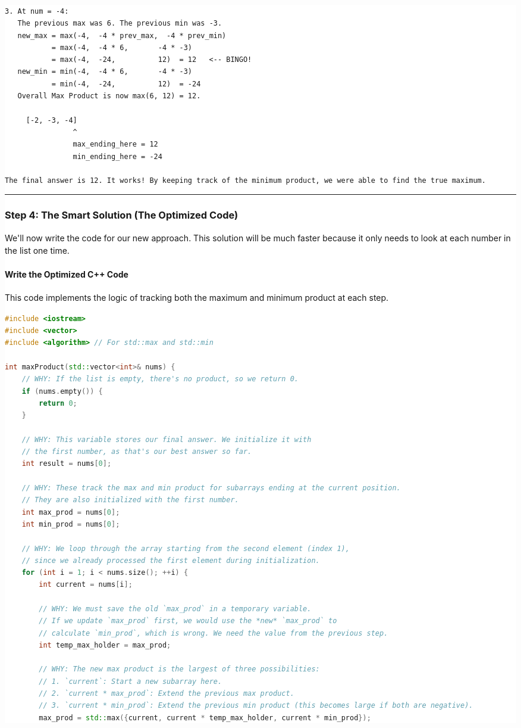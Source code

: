 ```
3. At num = -4:
   The previous max was 6. The previous min was -3.
   new_max = max(-4,  -4 * prev_max,  -4 * prev_min)
           = max(-4,  -4 * 6,       -4 * -3)
           = max(-4,  -24,          12)  = 12   <-- BINGO!
   new_min = min(-4,  -4 * 6,       -4 * -3)
           = min(-4,  -24,          12)  = -24
   Overall Max Product is now max(6, 12) = 12.

     [-2, -3, -4]
                ^
                max_ending_here = 12
                min_ending_here = -24

The final answer is 12. It works! By keeping track of the minimum product, we were able to find the true maximum.
```

-----

### **Step 4: The Smart Solution (The Optimized Code)**

We'll now write the code for our new approach. This solution will be much faster because it only needs to look at each number in the list one time.

#### **Write the Optimized C++ Code**

This code implements the logic of tracking both the maximum and minimum product at each step.

```cpp
#include <iostream>
#include <vector>
#include <algorithm> // For std::max and std::min

int maxProduct(std::vector<int>& nums) {
    // WHY: If the list is empty, there's no product, so we return 0.
    if (nums.empty()) {
        return 0;
    }

    // WHY: This variable stores our final answer. We initialize it with
    // the first number, as that's our best answer so far.
    int result = nums[0];

    // WHY: These track the max and min product for subarrays ending at the current position.
    // They are also initialized with the first number.
    int max_prod = nums[0];
    int min_prod = nums[0];

    // WHY: We loop through the array starting from the second element (index 1),
    // since we already processed the first element during initialization.
    for (int i = 1; i < nums.size(); ++i) {
        int current = nums[i];

        // WHY: We must save the old `max_prod` in a temporary variable.
        // If we update `max_prod` first, we would use the *new* `max_prod` to
        // calculate `min_prod`, which is wrong. We need the value from the previous step.
        int temp_max_holder = max_prod;

        // WHY: The new max product is the largest of three possibilities:
        // 1. `current`: Start a new subarray here.
        // 2. `current * max_prod`: Extend the previous max product.
        // 3. `current * min_prod`: Extend the previous min product (this becomes large if both are negative).
        max_prod = std::max({current, current * temp_max_holder, current * min_prod});
```